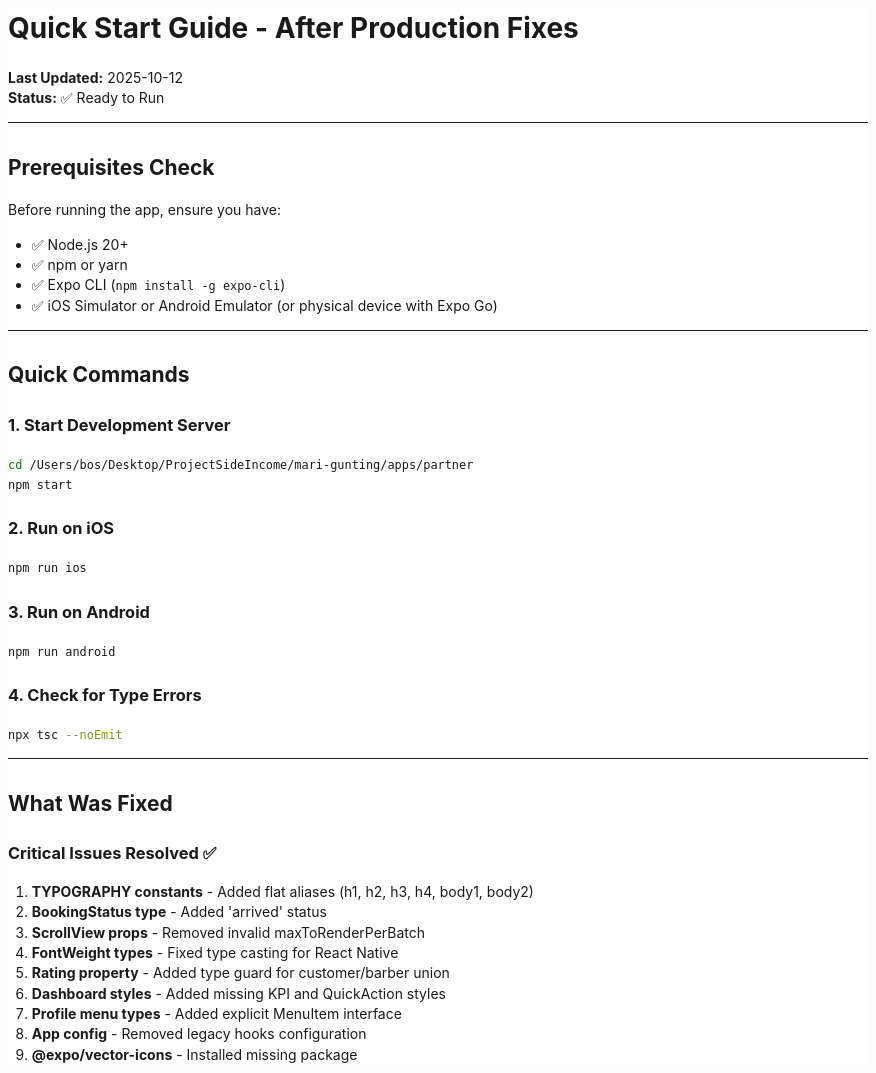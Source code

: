 # Quick Start Guide - After Production Fixes

**Last Updated:** 2025-10-12  
**Status:** ✅ Ready to Run

---

## Prerequisites Check

Before running the app, ensure you have:

- ✅ Node.js 20+
- ✅ npm or yarn
- ✅ Expo CLI (`npm install -g expo-cli`)
- ✅ iOS Simulator or Android Emulator (or physical device with Expo Go)

---

## Quick Commands

### 1. Start Development Server
```bash
cd /Users/bos/Desktop/ProjectSideIncome/mari-gunting/apps/partner
npm start
```

### 2. Run on iOS
```bash
npm run ios
```

### 3. Run on Android
```bash
npm run android
```

### 4. Check for Type Errors
```bash
npx tsc --noEmit
```

---

## What Was Fixed

### Critical Issues Resolved ✅
1. **TYPOGRAPHY constants** - Added flat aliases (h1, h2, h3, h4, body1, body2)
2. **BookingStatus type** - Added 'arrived' status
3. **ScrollView props** - Removed invalid maxToRenderPerBatch
4. **FontWeight types** - Fixed type casting for React Native
5. **Rating property** - Added type guard for customer/barber union
6. **Dashboard styles** - Added missing KPI and QuickAction styles
7. **Profile menu types** - Added explicit MenuItem interface
8. **App config** - Removed legacy hooks configuration
9. **@expo/vector-icons** - Installed missing package
